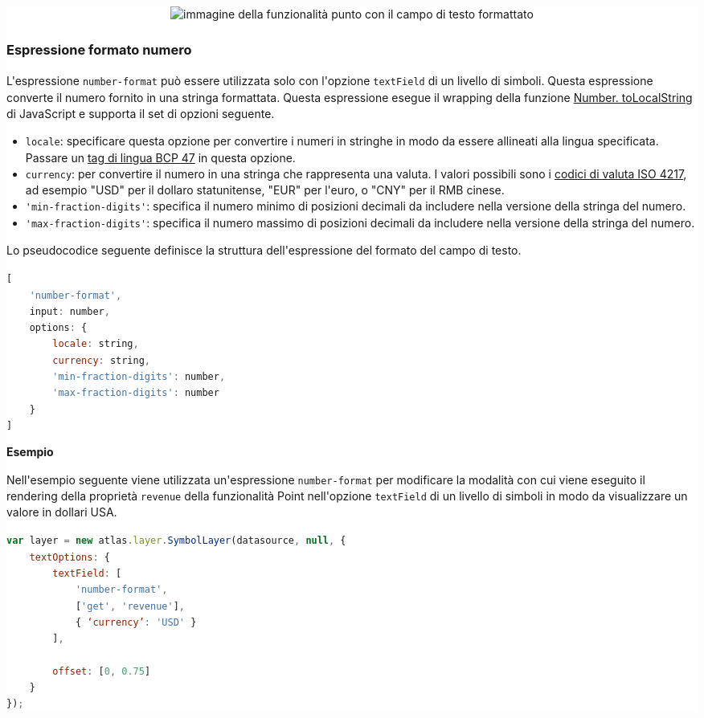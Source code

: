 <center>

![immagine della funzionalità punto con il campo di testo formattato](media/how-to-expressions/text-field-format-expression.png) </center>

### <a name="number-format-expression"></a>Espressione formato numero

L'espressione `number-format` può essere utilizzata solo con l'opzione `textField` di un livello di simboli. Questa espressione converte il numero fornito in una stringa formattata. Questa espressione esegue il wrapping della funzione [Number. toLocalString](https://developer.mozilla.org/docs/Web/JavaScript/Reference/Global_Objects/Number/toLocaleString) di JavaScript e supporta il set di opzioni seguente.

 * `locale`: specificare questa opzione per convertire i numeri in stringhe in modo da essere allineati alla lingua specificata. Passare un [tag di lingua BCP 47](https://developer.mozilla.org/docs/Web/JavaScript/Reference/Global_Objects/Intl#Locale_identification_and_negotiation) in questa opzione.
 * `currency`: per convertire il numero in una stringa che rappresenta una valuta. I valori possibili sono i [codici di valuta ISO 4217](https://en.wikipedia.org/wiki/ISO_4217), ad esempio "USD" per il dollaro statunitense, "EUR" per l'euro, o "CNY" per il RMB cinese.
 * `'min-fraction-digits'`: specifica il numero minimo di posizioni decimali da includere nella versione della stringa del numero.
 * `'max-fraction-digits'`: specifica il numero massimo di posizioni decimali da includere nella versione della stringa del numero.

Lo pseudocodice seguente definisce la struttura dell'espressione del formato del campo di testo. 

```javascript
[
    'number-format', 
    input: number, 
    options: {
        locale: string, 
        currency: string, 
        'min-fraction-digits': number, 
        'max-fraction-digits': number
    }
]
```

**Esempio**

Nell'esempio seguente viene utilizzata un'espressione `number-format` per modificare la modalità con cui viene eseguito il rendering della proprietà `revenue` della funzionalità Point nell'opzione `textField` di un livello di simboli in modo da visualizzare un valore in dollari USA.

```javascript
var layer = new atlas.layer.SymbolLayer(datasource, null, {
    textOptions: {
        textField: [
            'number-format', 
            ['get', 'revenue'], 
            { ‘currency’: 'USD' }
        ],

        offset: [0, 0.75]
    }
});
```
